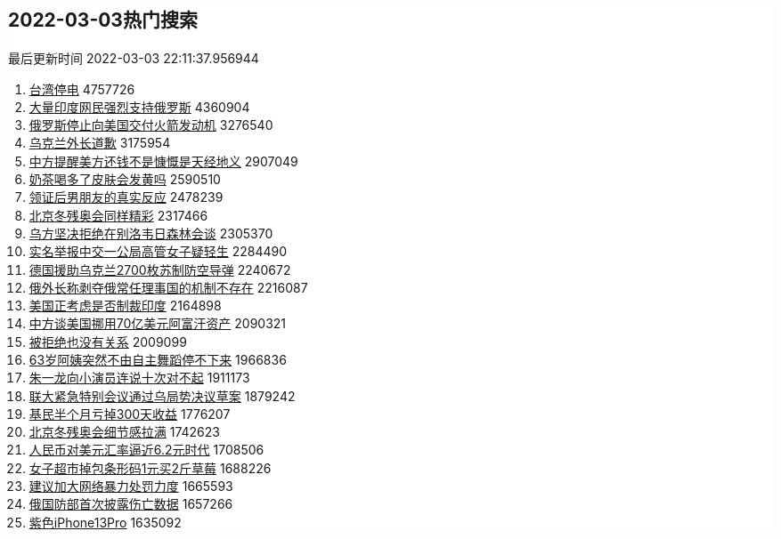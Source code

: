 ## 2022-03-03热门搜索 
最后更新时间 2022-03-03 22:11:37.956944 
1. [台湾停电](https://s.weibo.com/weibo?q=%E5%8F%B0%E6%B9%BE%E5%81%9C%E7%94%B5&Refer=top) 4757726
1. [大量印度网民强烈支持俄罗斯](https://s.weibo.com/weibo?q=%23%E5%A4%A7%E9%87%8F%E5%8D%B0%E5%BA%A6%E7%BD%91%E6%B0%91%E5%BC%BA%E7%83%88%E6%94%AF%E6%8C%81%E4%BF%84%E7%BD%97%E6%96%AF%23&Refer=top) 4360904
1. [俄罗斯停止向美国交付火箭发动机](https://s.weibo.com/weibo?q=%23%E4%BF%84%E7%BD%97%E6%96%AF%E5%81%9C%E6%AD%A2%E5%90%91%E7%BE%8E%E5%9B%BD%E4%BA%A4%E4%BB%98%E7%81%AB%E7%AE%AD%E5%8F%91%E5%8A%A8%E6%9C%BA%23&Refer=top) 3276540
1. [乌克兰外长道歉](https://s.weibo.com/weibo?q=%23%E4%B9%8C%E5%85%8B%E5%85%B0%E5%A4%96%E9%95%BF%E9%81%93%E6%AD%89%23&Refer=top) 3175954
1. [中方提醒美方还钱不是慷慨是天经地义](https://s.weibo.com/weibo?q=%23%E4%B8%AD%E6%96%B9%E6%8F%90%E9%86%92%E7%BE%8E%E6%96%B9%E8%BF%98%E9%92%B1%E4%B8%8D%E6%98%AF%E6%85%B7%E6%85%A8%E6%98%AF%E5%A4%A9%E7%BB%8F%E5%9C%B0%E4%B9%89%23&Refer=top) 2907049
1. [奶茶喝多了皮肤会发黄吗](https://s.weibo.com/weibo?q=%23%E5%A5%B6%E8%8C%B6%E5%96%9D%E5%A4%9A%E4%BA%86%E7%9A%AE%E8%82%A4%E4%BC%9A%E5%8F%91%E9%BB%84%E5%90%97%23&Refer=top) 2590510
1. [领证后男朋友的真实反应](https://s.weibo.com/weibo?q=%23%E9%A2%86%E8%AF%81%E5%90%8E%E7%94%B7%E6%9C%8B%E5%8F%8B%E7%9A%84%E7%9C%9F%E5%AE%9E%E5%8F%8D%E5%BA%94%23&Refer=top) 2478239
1. [北京冬残奥会同样精彩](https://s.weibo.com/weibo?q=%23%E5%8C%97%E4%BA%AC%E5%86%AC%E6%AE%8B%E5%A5%A5%E4%BC%9A%E5%90%8C%E6%A0%B7%E7%B2%BE%E5%BD%A9%23&Refer=top) 2317466
1. [乌方坚决拒绝在别洛韦日森林会谈](https://s.weibo.com/weibo?q=%23%E4%B9%8C%E6%96%B9%E5%9D%9A%E5%86%B3%E6%8B%92%E7%BB%9D%E5%9C%A8%E5%88%AB%E6%B4%9B%E9%9F%A6%E6%97%A5%E6%A3%AE%E6%9E%97%E4%BC%9A%E8%B0%88%23&Refer=top) 2305370
1. [实名举报中交一公局高管女子疑轻生](https://s.weibo.com/weibo?q=%23%E5%AE%9E%E5%90%8D%E4%B8%BE%E6%8A%A5%E4%B8%AD%E4%BA%A4%E4%B8%80%E5%85%AC%E5%B1%80%E9%AB%98%E7%AE%A1%E5%A5%B3%E5%AD%90%E7%96%91%E8%BD%BB%E7%94%9F%23&Refer=top) 2284490
1. [德国援助乌克兰2700枚苏制防空导弹](https://s.weibo.com/weibo?q=%23%E5%BE%B7%E5%9B%BD%E6%8F%B4%E5%8A%A9%E4%B9%8C%E5%85%8B%E5%85%B02700%E6%9E%9A%E8%8B%8F%E5%88%B6%E9%98%B2%E7%A9%BA%E5%AF%BC%E5%BC%B9%23&Refer=top) 2240672
1. [俄外长称剥夺俄常任理事国的机制不存在](https://s.weibo.com/weibo?q=%23%E4%BF%84%E5%A4%96%E9%95%BF%E7%A7%B0%E5%89%A5%E5%A4%BA%E4%BF%84%E5%B8%B8%E4%BB%BB%E7%90%86%E4%BA%8B%E5%9B%BD%E7%9A%84%E6%9C%BA%E5%88%B6%E4%B8%8D%E5%AD%98%E5%9C%A8%23&Refer=top) 2216087
1. [美国正考虑是否制裁印度](https://s.weibo.com/weibo?q=%23%E7%BE%8E%E5%9B%BD%E6%AD%A3%E8%80%83%E8%99%91%E6%98%AF%E5%90%A6%E5%88%B6%E8%A3%81%E5%8D%B0%E5%BA%A6%23&Refer=top) 2164898
1. [中方谈美国挪用70亿美元阿富汗资产](https://s.weibo.com/weibo?q=%23%E4%B8%AD%E6%96%B9%E8%B0%88%E7%BE%8E%E5%9B%BD%E6%8C%AA%E7%94%A870%E4%BA%BF%E7%BE%8E%E5%85%83%E9%98%BF%E5%AF%8C%E6%B1%97%E8%B5%84%E4%BA%A7%23&Refer=top) 2090321
1. [被拒绝也没有关系](https://s.weibo.com/weibo?q=%23%E8%A2%AB%E6%8B%92%E7%BB%9D%E4%B9%9F%E6%B2%A1%E6%9C%89%E5%85%B3%E7%B3%BB%23&Refer=top) 2009099
1. [63岁阿姨突然不由自主舞蹈停不下来](https://s.weibo.com/weibo?q=%2363%E5%B2%81%E9%98%BF%E5%A7%A8%E7%AA%81%E7%84%B6%E4%B8%8D%E7%94%B1%E8%87%AA%E4%B8%BB%E8%88%9E%E8%B9%88%E5%81%9C%E4%B8%8D%E4%B8%8B%E6%9D%A5%23&Refer=top) 1966836
1. [朱一龙向小演员连说十次对不起](https://s.weibo.com/weibo?q=%23%E6%9C%B1%E4%B8%80%E9%BE%99%E5%90%91%E5%B0%8F%E6%BC%94%E5%91%98%E8%BF%9E%E8%AF%B4%E5%8D%81%E6%AC%A1%E5%AF%B9%E4%B8%8D%E8%B5%B7%23&Refer=top) 1911173
1. [联大紧急特别会议通过乌局势决议草案](https://s.weibo.com/weibo?q=%23%E8%81%94%E5%A4%A7%E7%B4%A7%E6%80%A5%E7%89%B9%E5%88%AB%E4%BC%9A%E8%AE%AE%E9%80%9A%E8%BF%87%E4%B9%8C%E5%B1%80%E5%8A%BF%E5%86%B3%E8%AE%AE%E8%8D%89%E6%A1%88%23&Refer=top) 1879242
1. [基民半个月亏掉300天收益](https://s.weibo.com/weibo?q=%23%E5%9F%BA%E6%B0%91%E5%8D%8A%E4%B8%AA%E6%9C%88%E4%BA%8F%E6%8E%89300%E5%A4%A9%E6%94%B6%E7%9B%8A%23&Refer=top) 1776207
1. [北京冬残奥会细节感拉满](https://s.weibo.com/weibo?q=%23%E5%8C%97%E4%BA%AC%E5%86%AC%E6%AE%8B%E5%A5%A5%E4%BC%9A%E7%BB%86%E8%8A%82%E6%84%9F%E6%8B%89%E6%BB%A1%23&Refer=top) 1742623
1. [人民币对美元汇率逼近6.2元时代](https://s.weibo.com/weibo?q=%23%E4%BA%BA%E6%B0%91%E5%B8%81%E5%AF%B9%E7%BE%8E%E5%85%83%E6%B1%87%E7%8E%87%E9%80%BC%E8%BF%916.2%E5%85%83%E6%97%B6%E4%BB%A3%23&Refer=top) 1708506
1. [女子超市掉包条形码1元买2斤草莓](https://s.weibo.com/weibo?q=%23%E5%A5%B3%E5%AD%90%E8%B6%85%E5%B8%82%E6%8E%89%E5%8C%85%E6%9D%A1%E5%BD%A2%E7%A0%811%E5%85%83%E4%B9%B02%E6%96%A4%E8%8D%89%E8%8E%93%23&Refer=top) 1688226
1. [建议加大网络暴力处罚力度](https://s.weibo.com/weibo?q=%23%E5%BB%BA%E8%AE%AE%E5%8A%A0%E5%A4%A7%E7%BD%91%E7%BB%9C%E6%9A%B4%E5%8A%9B%E5%A4%84%E7%BD%9A%E5%8A%9B%E5%BA%A6%23&Refer=top) 1665593
1. [俄国防部首次披露伤亡数据](https://s.weibo.com/weibo?q=%23%E4%BF%84%E5%9B%BD%E9%98%B2%E9%83%A8%E9%A6%96%E6%AC%A1%E6%8A%AB%E9%9C%B2%E4%BC%A4%E4%BA%A1%E6%95%B0%E6%8D%AE%23&Refer=top) 1657266
1. [紫色iPhone13Pro](https://s.weibo.com/weibo?q=%23%E7%B4%AB%E8%89%B2iPhone13Pro%23&Refer=top) 1635092